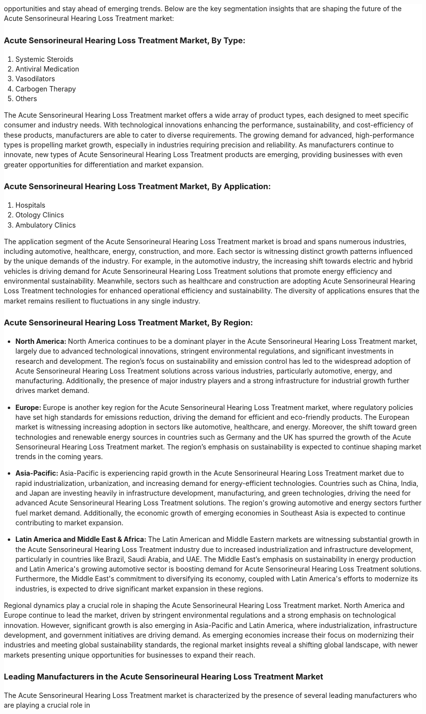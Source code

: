 opportunities and stay ahead of emerging trends. Below are the key segmentation insights that are shaping the future of the Acute Sensorineural Hearing Loss Treatment market:</p><h3><strong>Acute Sensorineural Hearing Loss Treatment Market, By Type:<br /></strong></h3><ol><li>Systemic Steroids<li> Antiviral Medication<li> Vasodilators<li> Carbogen Therapy<li> Others</li></ol><p>The Acute Sensorineural Hearing Loss Treatment market offers a wide array of product types, each designed to meet specific consumer and industry needs. With technological innovations enhancing the performance, sustainability, and cost-efficiency of these products, manufacturers are able to cater to diverse requirements. The growing demand for advanced, high-performance types is propelling market growth, especially in industries requiring precision and reliability. As manufacturers continue to innovate, new types of Acute Sensorineural Hearing Loss Treatment products are emerging, providing businesses with even greater opportunities for differentiation and market expansion.</p><h3>Acute Sensorineural Hearing Loss Treatment Market,&nbsp;By Application:</h3><ol><li>Hospitals<li> Otology Clinics<li> Ambulatory Clinics</li></ol><p>The application segment of the Acute Sensorineural Hearing Loss Treatment market is broad and spans numerous industries, including automotive, healthcare, energy, construction, and more. Each sector is witnessing distinct growth patterns influenced by the unique demands of the industry. For example, in the automotive industry, the increasing shift towards electric and hybrid vehicles is driving demand for Acute Sensorineural Hearing Loss Treatment solutions that promote energy efficiency and environmental sustainability. Meanwhile, sectors such as healthcare and construction are adopting Acute Sensorineural Hearing Loss Treatment technologies for enhanced operational efficiency and sustainability. The diversity of applications ensures that the market remains resilient to fluctuations in any single industry.</p><h3>Acute Sensorineural Hearing Loss Treatment Market, By Region:</h3><ul><li><p><strong>North America:&nbsp;</strong>North America continues to be a dominant player in the Acute Sensorineural Hearing Loss Treatment market, largely due to advanced technological innovations, stringent environmental regulations, and significant investments in research and development. The region&rsquo;s focus on sustainability and emission control has led to the widespread adoption of Acute Sensorineural Hearing Loss Treatment solutions across various industries, particularly automotive, energy, and manufacturing. Additionally, the presence of major industry players and a strong infrastructure for industrial growth further drives market demand.</p></li><li><p><strong><strong>Europe:&nbsp;</strong></strong>Europe is another key region for the Acute Sensorineural Hearing Loss Treatment market, where regulatory policies have set high standards for emissions reduction, driving the demand for efficient and eco-friendly products. The European market is witnessing increasing adoption in sectors like automotive, healthcare, and energy. Moreover, the shift toward green technologies and renewable energy sources in countries such as Germany and the UK has spurred the growth of the Acute Sensorineural Hearing Loss Treatment market. The region&rsquo;s emphasis on sustainability is expected to continue shaping market trends in the coming years.</p></li><li><p><strong><strong>Asia-Pacific:&nbsp;</strong></strong>Asia-Pacific is experiencing rapid growth in the Acute Sensorineural Hearing Loss Treatment market due to rapid industrialization, urbanization, and increasing demand for energy-efficient technologies. Countries such as China, India, and Japan are investing heavily in infrastructure development, manufacturing, and green technologies, driving the need for advanced Acute Sensorineural Hearing Loss Treatment solutions. The region's growing automotive and energy sectors further fuel market demand. Additionally, the economic growth of emerging economies in Southeast Asia is expected to continue contributing to market expansion.</p></li><li><p><strong><strong>Latin America and Middle East &amp; Africa:&nbsp;</strong></strong>The Latin American and Middle Eastern markets are witnessing substantial growth in the Acute Sensorineural Hearing Loss Treatment industry due to increased industrialization and infrastructure development, particularly in countries like Brazil, Saudi Arabia, and UAE. The Middle East&rsquo;s emphasis on sustainability in energy production and Latin America's growing automotive sector is boosting demand for Acute Sensorineural Hearing Loss Treatment solutions. Furthermore, the Middle East's commitment to diversifying its economy, coupled with Latin America's efforts to modernize its industries, is expected to drive significant market expansion in these regions.</p></li></ul><p>Regional dynamics play a crucial role in shaping the Acute Sensorineural Hearing Loss Treatment market. North America and Europe continue to lead the market, driven by stringent environmental regulations and a strong emphasis on technological innovation. However, significant growth is also emerging in Asia-Pacific and Latin America, where industrialization, infrastructure development, and government initiatives are driving demand. As emerging economies increase their focus on modernizing their industries and meeting global sustainability standards, the regional market insights reveal a shifting global landscape, with newer markets presenting unique opportunities for businesses to expand their reach.</p><h3><strong>Leading Manufacturers in the Acute Sensorineural Hearing Loss Treatment Market</strong></h3><p>The Acute Sensorineural Hearing Loss Treatment market is characterized by the presence of several leading manufacturers who are playing a crucial role in